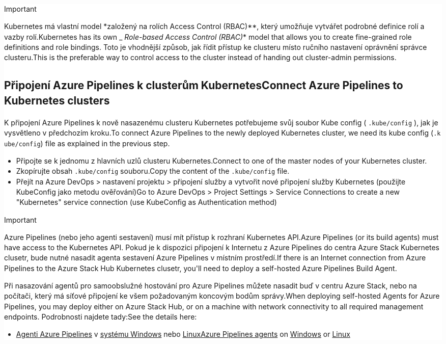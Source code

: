 > [!IMPORTANT]
> <span data-ttu-id="0e031-177">Kubernetes má vlastní model \*založený na rolích Access Control (RBAC)\*\*, který umožňuje vytvářet podrobné definice rolí a vazby rolí.</span><span class="sxs-lookup"><span data-stu-id="0e031-177">Kubernetes has its own _ *Role-based Access Control (RBAC)*\* model that allows you to create fine-grained role definitions and role bindings.</span></span> <span data-ttu-id="0e031-178">Toto je vhodnější způsob, jak řídit přístup ke clusteru místo ručního nastavení oprávnění správce clusteru.</span><span class="sxs-lookup"><span data-stu-id="0e031-178">This is the preferable way to control access to the cluster instead of handing out cluster-admin permissions.</span></span>

## <a name="connect-azure-pipelines-to-kubernetes-clusters"></a><span data-ttu-id="0e031-179">Připojení Azure Pipelines k clusterům Kubernetes</span><span class="sxs-lookup"><span data-stu-id="0e031-179">Connect Azure Pipelines to Kubernetes clusters</span></span>

<span data-ttu-id="0e031-180">K připojení Azure Pipelines k nově nasazenému clusteru Kubernetes potřebujeme svůj soubor Kube config ( `.kube/config` ), jak je vysvětleno v předchozím kroku.</span><span class="sxs-lookup"><span data-stu-id="0e031-180">To connect Azure Pipelines to the newly deployed Kubernetes cluster, we need its kube config (`.kube/config`) file as explained in the previous step.</span></span>

* <span data-ttu-id="0e031-181">Připojte se k jednomu z hlavních uzlů clusteru Kubernetes.</span><span class="sxs-lookup"><span data-stu-id="0e031-181">Connect to one of the master nodes of your Kubernetes cluster.</span></span>
* <span data-ttu-id="0e031-182">Zkopírujte obsah `.kube/config` souboru.</span><span class="sxs-lookup"><span data-stu-id="0e031-182">Copy the content of the `.kube/config` file.</span></span>
* <span data-ttu-id="0e031-183">Přejít na Azure DevOps > nastavení projektu > připojení služby a vytvořit nové připojení služby Kubernetes (použijte KubeConfig jako metodu ověřování)</span><span class="sxs-lookup"><span data-stu-id="0e031-183">Go to Azure DevOps > Project Settings > Service Connections to create a new "Kubernetes" service connection (use KubeConfig as Authentication method)</span></span>

> [!IMPORTANT]
> <span data-ttu-id="0e031-184">Azure Pipelines (nebo jeho agenti sestavení) musí mít přístup k rozhraní Kubernetes API.</span><span class="sxs-lookup"><span data-stu-id="0e031-184">Azure Pipelines (or its build agents) must have access to the Kubernetes API.</span></span> <span data-ttu-id="0e031-185">Pokud je k dispozici připojení k Internetu z Azure Pipelines do centra Azure Stack Kubernetes clusetr, bude nutné nasadit agenta sestavení Azure Pipelines v místním prostředí.</span><span class="sxs-lookup"><span data-stu-id="0e031-185">If there is an Internet connection from Azure Pipelines to the Azure Stack Hub Kubernetes clusetr, you'll need to deploy a self-hosted Azure Pipelines Build Agent.</span></span>

<span data-ttu-id="0e031-186">Při nasazování agentů pro samoobslužné hostování pro Azure Pipelines můžete nasadit buď v centru Azure Stack, nebo na počítači, který má síťové připojení ke všem požadovaným koncovým bodům správy.</span><span class="sxs-lookup"><span data-stu-id="0e031-186">When deploying self-hosted Agents for Azure Pipelines, you may deploy either on Azure Stack Hub, or on a machine with network connectivity to all required management endpoints.</span></span> <span data-ttu-id="0e031-187">Podrobnosti najdete tady:</span><span class="sxs-lookup"><span data-stu-id="0e031-187">See the details here:</span></span>

* <span data-ttu-id="0e031-188">[Agenti Azure Pipelines](/azure/devops/pipelines/agents/agents) v [systému Windows](/azure/devops/pipelines/agents/v2-windows) nebo [Linux](/azure/devops/pipelines/agents/v2-linux)</span><span class="sxs-lookup"><span data-stu-id="0e031-188">[Azure Pipelines agents](/azure/devops/pipelines/agents/agents) on [Windows](/azure/devops/pipelines/agents/v2-windows) or [Linux](/azure/devops/pipelines/agents/v2-linux)</span></span>
